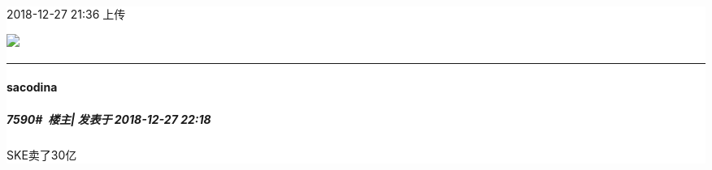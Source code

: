 2018-12-27 21:36 上传









<img src="https://img.saraba1st.com/forum/201812/27/213637w3wa33nonmq11o39.jpg" referrerpolicy="no-referrer">












-----

####  sacodina  
##### 7590#         楼主| 发表于 2018-12-27 22:18




SKE卖了30亿

